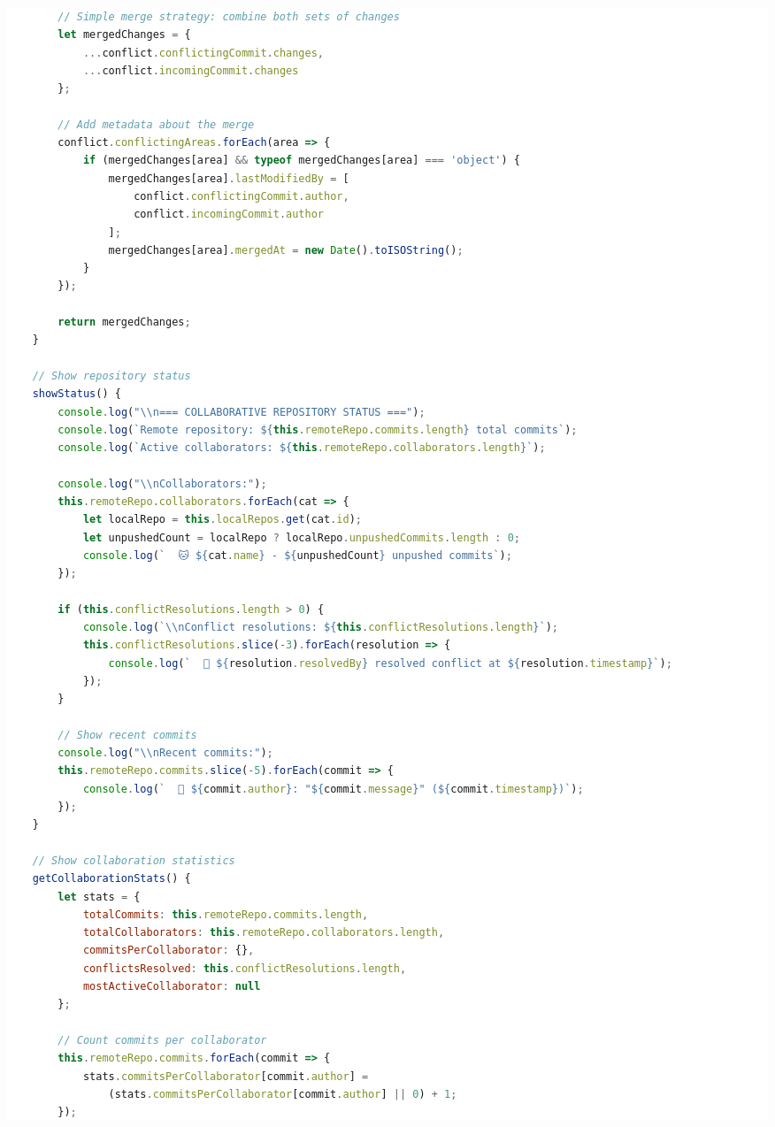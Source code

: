 ```javascript
        // Simple merge strategy: combine both sets of changes
        let mergedChanges = {
            ...conflict.conflictingCommit.changes,
            ...conflict.incomingCommit.changes
        };
        
        // Add metadata about the merge
        conflict.conflictingAreas.forEach(area => {
            if (mergedChanges[area] && typeof mergedChanges[area] === 'object') {
                mergedChanges[area].lastModifiedBy = [
                    conflict.conflictingCommit.author,
                    conflict.incomingCommit.author
                ];
                mergedChanges[area].mergedAt = new Date().toISOString();
            }
        });
        
        return mergedChanges;
    }
    
    // Show repository status
    showStatus() {
        console.log("\\n=== COLLABORATIVE REPOSITORY STATUS ===");
        console.log(`Remote repository: ${this.remoteRepo.commits.length} total commits`);
        console.log(`Active collaborators: ${this.remoteRepo.collaborators.length}`);
        
        console.log("\\nCollaborators:");
        this.remoteRepo.collaborators.forEach(cat => {
            let localRepo = this.localRepos.get(cat.id);
            let unpushedCount = localRepo ? localRepo.unpushedCommits.length : 0;
            console.log(`  🐱 ${cat.name} - ${unpushedCount} unpushed commits`);
        });
        
        if (this.conflictResolutions.length > 0) {
            console.log(`\\nConflict resolutions: ${this.conflictResolutions.length}`);
            this.conflictResolutions.slice(-3).forEach(resolution => {
                console.log(`  🔧 ${resolution.resolvedBy} resolved conflict at ${resolution.timestamp}`);
            });
        }
        
        // Show recent commits
        console.log("\\nRecent commits:");
        this.remoteRepo.commits.slice(-5).forEach(commit => {
            console.log(`  📝 ${commit.author}: "${commit.message}" (${commit.timestamp})`);
        });
    }
    
    // Show collaboration statistics
    getCollaborationStats() {
        let stats = {
            totalCommits: this.remoteRepo.commits.length,
            totalCollaborators: this.remoteRepo.collaborators.length,
            commitsPerCollaborator: {},
            conflictsResolved: this.conflictResolutions.length,
            mostActiveCollaborator: null
        };
        
        // Count commits per collaborator
        this.remoteRepo.commits.forEach(commit => {
            stats.commitsPerCollaborator[commit.author] = 
                (stats.commitsPerCollaborator[commit.author] || 0) + 1;
        });
```
